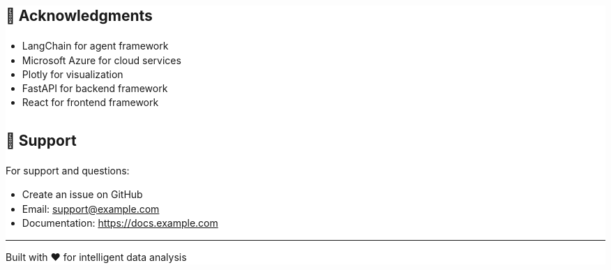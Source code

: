 ## 🙏 Acknowledgments

- LangChain for agent framework
- Microsoft Azure for cloud services
- Plotly for visualization
- FastAPI for backend framework
- React for frontend framework

## 📧 Support

For support and questions:
- Create an issue on GitHub
- Email: support@example.com
- Documentation: https://docs.example.com

---

Built with ❤️ for intelligent data analysis